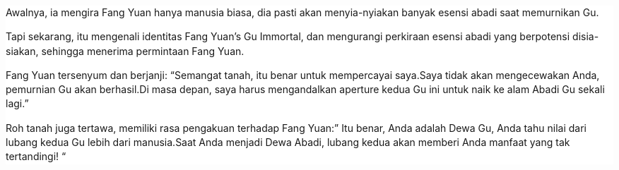 Awalnya, ia mengira Fang Yuan hanya manusia biasa, dia pasti akan menyia-nyiakan banyak esensi abadi saat memurnikan Gu.

Tapi sekarang, itu mengenali identitas Fang Yuan’s Gu Immortal, dan mengurangi perkiraan esensi abadi yang berpotensi disia-siakan, sehingga menerima permintaan Fang Yuan.

Fang Yuan tersenyum dan berjanji: “Semangat tanah, itu benar untuk mempercayai saya.Saya tidak akan mengecewakan Anda, pemurnian Gu akan berhasil.Di masa depan, saya harus mengandalkan aperture kedua Gu ini untuk naik ke alam Abadi Gu sekali lagi.”

Roh tanah juga tertawa, memiliki rasa pengakuan terhadap Fang Yuan:” Itu benar, Anda adalah Dewa Gu, Anda tahu nilai dari lubang kedua Gu lebih dari manusia.Saat Anda menjadi Dewa Abadi, lubang kedua akan memberi Anda manfaat yang tak tertandingi! “